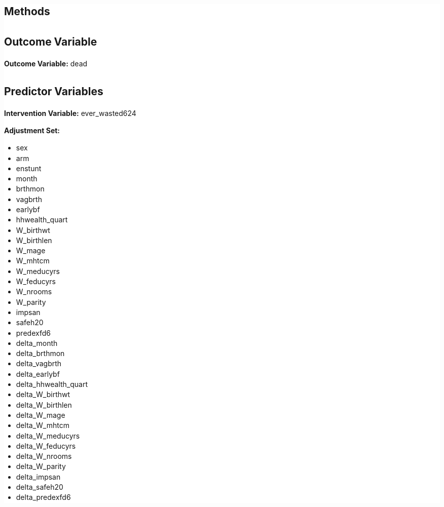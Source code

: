 





## Methods
## Outcome Variable

**Outcome Variable:** dead

## Predictor Variables

**Intervention Variable:** ever_wasted624

**Adjustment Set:**

* sex
* arm
* enstunt
* month
* brthmon
* vagbrth
* earlybf
* hhwealth_quart
* W_birthwt
* W_birthlen
* W_mage
* W_mhtcm
* W_meducyrs
* W_feducyrs
* W_nrooms
* W_parity
* impsan
* safeh20
* predexfd6
* delta_month
* delta_brthmon
* delta_vagbrth
* delta_earlybf
* delta_hhwealth_quart
* delta_W_birthwt
* delta_W_birthlen
* delta_W_mage
* delta_W_mhtcm
* delta_W_meducyrs
* delta_W_feducyrs
* delta_W_nrooms
* delta_W_parity
* delta_impsan
* delta_safeh20
* delta_predexfd6
